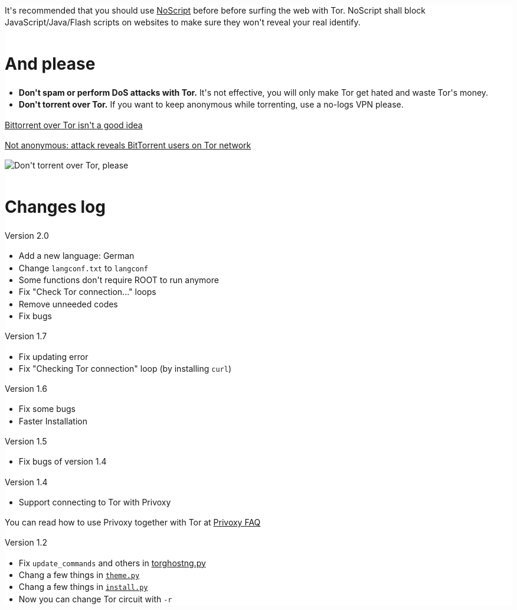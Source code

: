 It's recommended that you should use [NoScript](https://noscript.net) before before surfing the web with Tor. NoScript shall block JavaScript/Java/Flash scripts on websites to make sure they won't reveal your real identify.

# And please
* **Don't spam or perform DoS attacks with Tor.** It's not effective, you will only make Tor get hated and waste Tor's money.
* **Don't torrent over Tor.** If you want to keep anonymous while torrenting, use a no-logs VPN please.

[Bittorrent over Tor isn't a good idea](https://blog.torproject.org/bittorrent-over-tor-isnt-good-idea)

[Not anonymous: attack reveals BitTorrent users on Tor network](https://arstechnica.com/tech-policy/2011/04/not-anonymous-attack-reveals-bittorrent-users-on-tor-network)

![Don't torrent over Tor, please](https://github.com/GitHackTools/Store-the-pictures/raw/master/Don't%20torrent%20over%20Tor.png)

# Changes log
Version 2.0
* Add a new language: German
* Change `langconf.txt` to `langconf`
* Some functions don't require ROOT to run anymore
* Fix "Check Tor connection..." loops
* Remove unneeded codes
* Fix bugs

Version 1.7
* Fix updating error
* Fix "Checking Tor connection" loop (by installing `curl`)

Version 1.6
* Fix some bugs
* Faster Installation

Version 1.5
* Fix bugs of version 1.4

Version 1.4
* Support connecting to Tor with Privoxy

You can read how to use Privoxy together with Tor at [Privoxy FAQ](https://privoxy.org/faq/misc.html#TOR)

Version 1.2
* Fix `update_commands` and others in [torghostng.py](https://github.com/gitkern3l/TorghostNG/blob/master/torghostng.py)
* Chang a few things in [`theme.py`](https://github.com/gitkern3l/TorghostNG/blob/master/torngconf/theme.py)
* Chang a few things in [`install.py`](https://github.com/gitkern3l/TorghostNG/blob/master/install.py)
* Now you can change Tor circuit with `-r`

